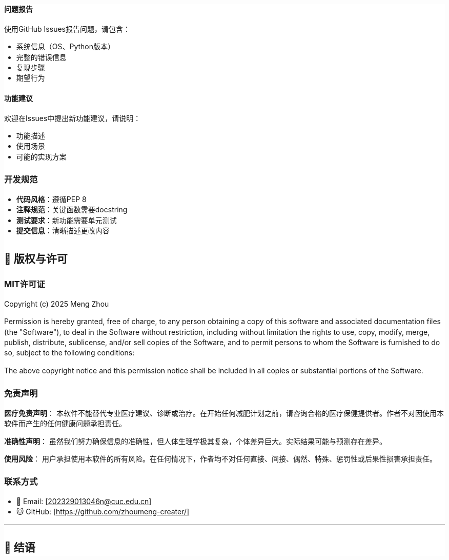 #### 问题报告

使用GitHub Issues报告问题，请包含：

- 系统信息（OS、Python版本）
- 完整的错误信息
- 复现步骤
- 期望行为

#### 功能建议

欢迎在Issues中提出新功能建议，请说明：

- 功能描述
- 使用场景
- 可能的实现方案

### 开发规范

- **代码风格**：遵循PEP 8
- **注释规范**：关键函数需要docstring
- **测试要求**：新功能需要单元测试
- **提交信息**：清晰描述更改内容

## 📄 版权与许可

### MIT许可证

Copyright (c) 2025 Meng Zhou

Permission is hereby granted, free of charge, to any person obtaining a copy of this software and associated documentation files (the "Software"), to deal in the Software without restriction, including without limitation the rights to use, copy, modify, merge, publish, distribute, sublicense, and/or sell copies of the Software, and to permit persons to whom the Software is furnished to do so, subject to the following conditions:

The above copyright notice and this permission notice shall be included in all copies or substantial portions of the Software.

### 免责声明

**医疗免责声明**： 本软件不能替代专业医疗建议、诊断或治疗。在开始任何减肥计划之前，请咨询合格的医疗保健提供者。作者不对因使用本软件而产生的任何健康问题承担责任。

**准确性声明**： 虽然我们努力确保信息的准确性，但人体生理学极其复杂，个体差异巨大。实际结果可能与预测存在差异。

**使用风险**： 用户承担使用本软件的所有风险。在任何情况下，作者均不对任何直接、间接、偶然、特殊、惩罚性或后果性损害承担责任。

### 联系方式

- 📧 Email: [202329013046n@cuc.edu.cn]
- 🐱 GitHub: [https://github.com/zhoumeng-creater/]

------

## 💪 结语
